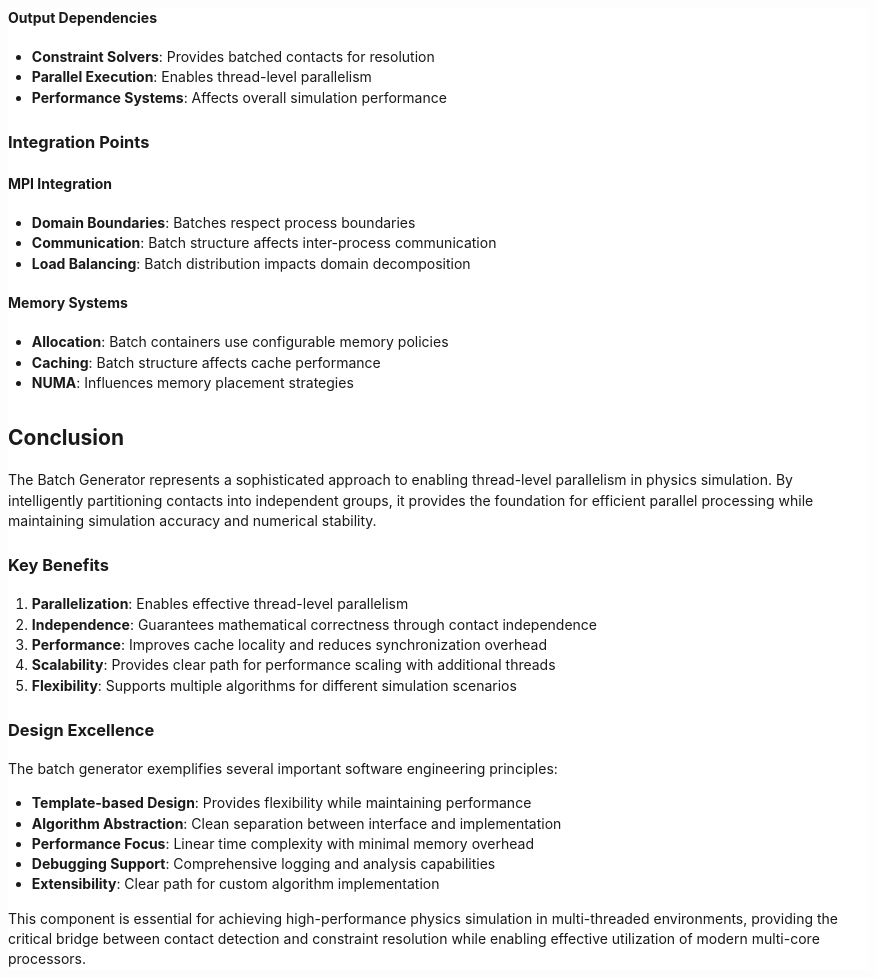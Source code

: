 #### Output Dependencies
- **Constraint Solvers**: Provides batched contacts for resolution
- **Parallel Execution**: Enables thread-level parallelism
- **Performance Systems**: Affects overall simulation performance

### Integration Points

#### MPI Integration
- **Domain Boundaries**: Batches respect process boundaries
- **Communication**: Batch structure affects inter-process communication
- **Load Balancing**: Batch distribution impacts domain decomposition

#### Memory Systems
- **Allocation**: Batch containers use configurable memory policies
- **Caching**: Batch structure affects cache performance
- **NUMA**: Influences memory placement strategies

## Conclusion

The Batch Generator represents a sophisticated approach to enabling thread-level parallelism in physics simulation. By intelligently partitioning contacts into independent groups, it provides the foundation for efficient parallel processing while maintaining simulation accuracy and numerical stability.

### Key Benefits

1. **Parallelization**: Enables effective thread-level parallelism
2. **Independence**: Guarantees mathematical correctness through contact independence
3. **Performance**: Improves cache locality and reduces synchronization overhead
4. **Scalability**: Provides clear path for performance scaling with additional threads
5. **Flexibility**: Supports multiple algorithms for different simulation scenarios

### Design Excellence

The batch generator exemplifies several important software engineering principles:
- **Template-based Design**: Provides flexibility while maintaining performance
- **Algorithm Abstraction**: Clean separation between interface and implementation
- **Performance Focus**: Linear time complexity with minimal memory overhead
- **Debugging Support**: Comprehensive logging and analysis capabilities
- **Extensibility**: Clear path for custom algorithm implementation

This component is essential for achieving high-performance physics simulation in multi-threaded environments, providing the critical bridge between contact detection and constraint resolution while enabling effective utilization of modern multi-core processors.
